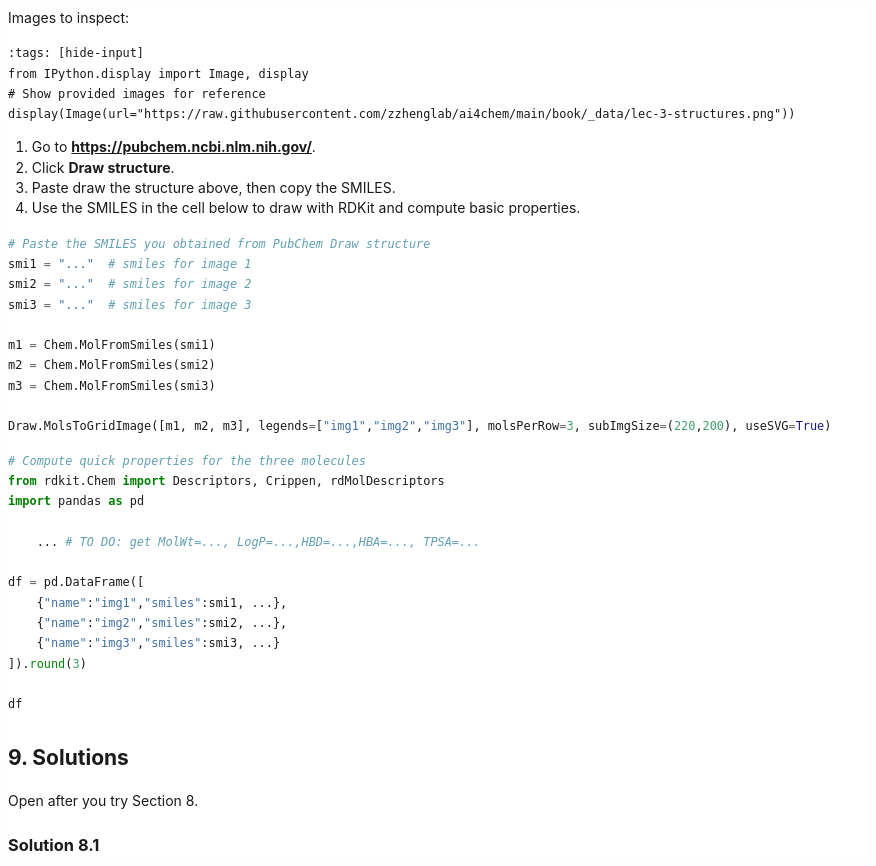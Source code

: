 
Images to inspect:
```{code-cell} ipython3
:tags: [hide-input]
from IPython.display import Image, display
# Show provided images for reference
display(Image(url="https://raw.githubusercontent.com/zzhenglab/ai4chem/main/book/_data/lec-3-structures.png"))

```


1. Go to **https://pubchem.ncbi.nlm.nih.gov/**.  
2. Click **Draw structure**.  
3. Paste draw the structure above, then copy the SMILES.  
4. Use the SMILES in the cell below to draw with RDKit and compute basic properties.



```python
# Paste the SMILES you obtained from PubChem Draw structure
smi1 = "..."  # smiles for image 1
smi2 = "..."  # smiles for image 2
smi3 = "..."  # smiles for image 3

m1 = Chem.MolFromSmiles(smi1)
m2 = Chem.MolFromSmiles(smi2)
m3 = Chem.MolFromSmiles(smi3)

Draw.MolsToGridImage([m1, m2, m3], legends=["img1","img2","img3"], molsPerRow=3, subImgSize=(220,200), useSVG=True)
```

```python
# Compute quick properties for the three molecules
from rdkit.Chem import Descriptors, Crippen, rdMolDescriptors
import pandas as pd

    ... # TO DO: get MolWt=..., LogP=...,HBD=...,HBA=..., TPSA=...

df = pd.DataFrame([
    {"name":"img1","smiles":smi1, ...},
    {"name":"img2","smiles":smi2, ...},
    {"name":"img3","smiles":smi3, ...}
]).round(3)

df
```


## 9. Solutions

Open after you try Section 8.

### Solution 8.1
